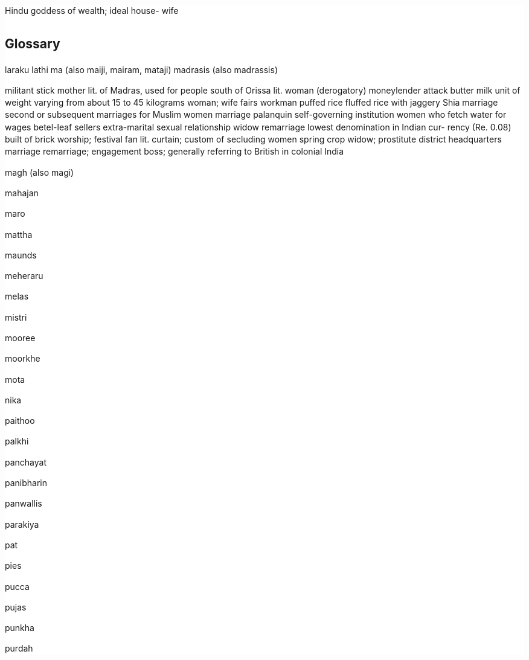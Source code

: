 Hindu goddess of wealth; ideal house- wife

## Glossary

laraku lathi ma (also maiji, mairam, mataji) madrasis (also madrassis)

militant stick mother lit. of Madras, used for people south of Orissa lit. woman (derogatory) moneylender attack butter milk unit of weight varying from about 15 to 45 kilograms woman; wife fairs workman puffed rice fluffed rice with jaggery Shia marriage second or subsequent marriages for Muslim women marriage palanquin self-governing institution women who fetch water for wages betel-leaf sellers extra-marital sexual relationship widow remarriage lowest denomination in Indian cur- rency (Re. 0.08) built of brick worship; festival fan lit. curtain; custom of secluding women spring crop widow; prostitute district headquarters marriage remarriage; engagement boss; generally referring to British in colonial India

magh (also magi)

mahajan

maro

mattha

maunds

meheraru

melas

mistri

mooree

moorkhe

mota

nika

paithoo

palkhi

panchayat

panibharin

panwallis

parakiya

pat

pies

pucca

pujas

punkha

purdah
